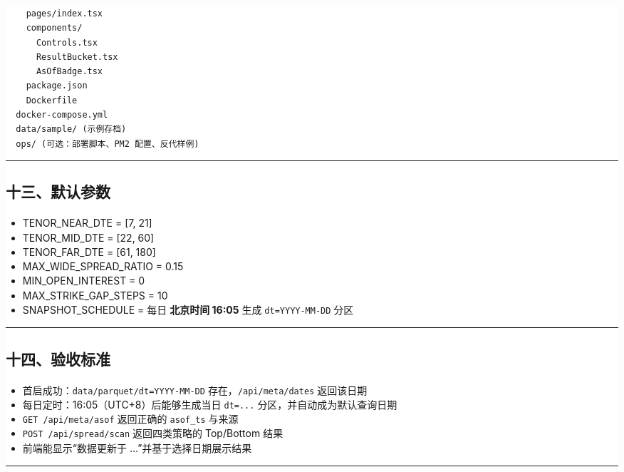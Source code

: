 ```
    pages/index.tsx
    components/
      Controls.tsx
      ResultBucket.tsx
      AsOfBadge.tsx
    package.json
    Dockerfile
  docker-compose.yml
  data/sample/ (示例存档)
  ops/ (可选：部署脚本、PM2 配置、反代样例)
```

---

## 十三、默认参数

- TENOR_NEAR_DTE = [7, 21]
- TENOR_MID_DTE = [22, 60]
- TENOR_FAR_DTE = [61, 180]
- MAX_WIDE_SPREAD_RATIO = 0.15
- MIN_OPEN_INTEREST = 0
- MAX_STRIKE_GAP_STEPS = 10
- SNAPSHOT_SCHEDULE = 每日 **北京时间 16:05** 生成 `dt=YYYY-MM-DD` 分区

---

## 十四、验收标准

- 首启成功：`data/parquet/dt=YYYY-MM-DD` 存在，`/api/meta/dates` 返回该日期
- 每日定时：16:05（UTC+8）后能够生成当日 `dt=...` 分区，并自动成为默认查询日期
- `GET /api/meta/asof` 返回正确的 `asof_ts` 与来源
- `POST /api/spread/scan` 返回四类策略的 Top/Bottom 结果
- 前端能显示“数据更新于 …”并基于选择日期展示结果

---

